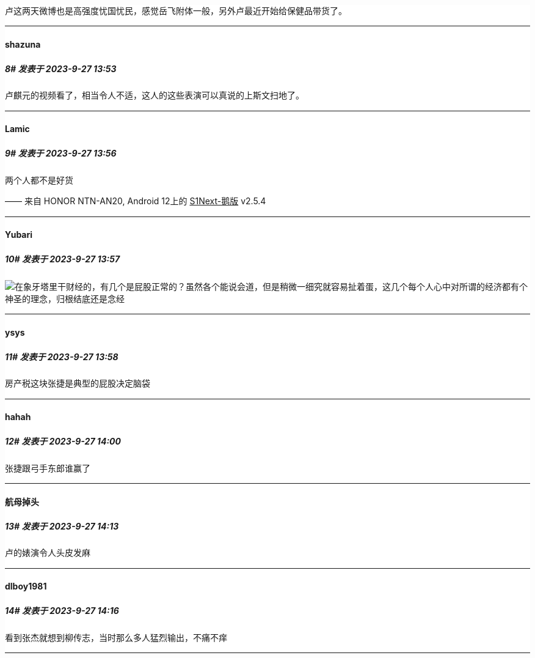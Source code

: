 卢这两天微博也是高强度忧国忧民，感觉岳飞附体一般，另外卢最近开始给保健品带货了。

*****

####  shazuna  
##### 8#       发表于 2023-9-27 13:53

卢麒元的视频看了，相当令人不适，这人的这些表演可以真说的上斯文扫地了。 

*****

####  Lamic  
##### 9#       发表于 2023-9-27 13:56

两个人都不是好货

—— 来自 HONOR NTN-AN20, Android 12上的 [S1Next-鹅版](https://github.com/ykrank/S1-Next/releases) v2.5.4

*****

####  Yubari  
##### 10#       发表于 2023-9-27 13:57

<img src="https://static.saraba1st.com/image/smiley/face2017/066.png" referrerpolicy="no-referrer">在象牙塔里干财经的，有几个是屁股正常的？虽然各个能说会道，但是稍微一细究就容易扯着蛋，这几个每个人心中对所谓的经济都有个神圣的理念，归根结底还是念经

*****

####  ysys  
##### 11#       发表于 2023-9-27 13:58

房产税这块张捷是典型的屁股决定脑袋

*****

####  hahah  
##### 12#       发表于 2023-9-27 14:00

张捷跟弓手东郎谁赢了

*****

####  航母掉头  
##### 13#       发表于 2023-9-27 14:13

卢的婊演令人头皮发麻

*****

####  dlboy1981  
##### 14#       发表于 2023-9-27 14:16

看到张杰就想到柳传志，当时那么多人猛烈输出，不痛不痒

*****
